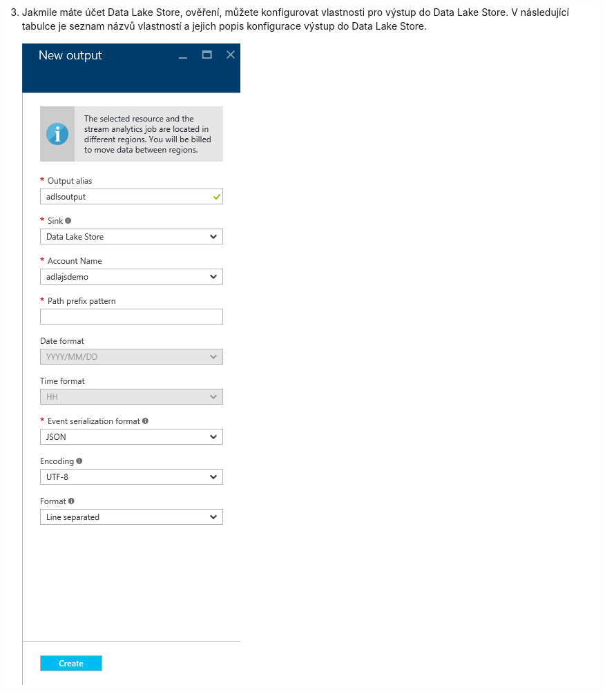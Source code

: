 3. Jakmile máte účet Data Lake Store, ověření, můžete konfigurovat vlastnosti pro výstup do Data Lake Store. V následující tabulce je seznam názvů vlastností a jejich popis konfigurace výstup do Data Lake Store.

   ![Autorizovat Data Lake Store](./media/stream-analytics-define-outputs/07-stream-analytics-define-outputs.png)  
